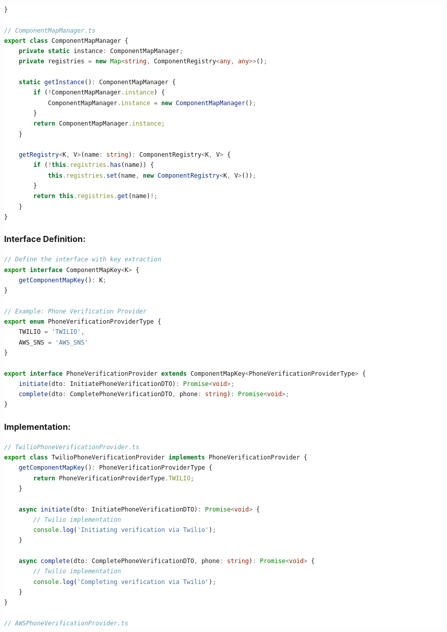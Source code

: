 ```typescript
}

// ComponentMapManager.ts
export class ComponentMapManager {
    private static instance: ComponentMapManager;
    private registries = new Map<string, ComponentRegistry<any, any>>();
    
    static getInstance(): ComponentMapManager {
        if (!ComponentMapManager.instance) {
            ComponentMapManager.instance = new ComponentMapManager();
        }
        return ComponentMapManager.instance;
    }
    
    getRegistry<K, V>(name: string): ComponentRegistry<K, V> {
        if (!this.registries.has(name)) {
            this.registries.set(name, new ComponentRegistry<K, V>());
        }
        return this.registries.get(name)!;
    }
}
```

### Interface Definition:

```typescript
// Define the interface with key extraction
export interface ComponentMapKey<K> {
    getComponentMapKey(): K;
}

// Example: Phone Verification Provider
export enum PhoneVerificationProviderType {
    TWILIO = 'TWILIO',
    AWS_SNS = 'AWS_SNS'
}

export interface PhoneVerificationProvider extends ComponentMapKey<PhoneVerificationProviderType> {
    initiate(dto: InitiatePhoneVerificationDTO): Promise<void>;
    complete(dto: CompletePhoneVerificationDTO, phone: string): Promise<void>;
}
```

### Implementation:

```typescript
// TwilioPhoneVerificationProvider.ts
export class TwilioPhoneVerificationProvider implements PhoneVerificationProvider {
    getComponentMapKey(): PhoneVerificationProviderType {
        return PhoneVerificationProviderType.TWILIO;
    }
    
    async initiate(dto: InitiatePhoneVerificationDTO): Promise<void> {
        // Twilio implementation
        console.log('Initiating verification via Twilio');
    }
    
    async complete(dto: CompletePhoneVerificationDTO, phone: string): Promise<void> {
        // Twilio implementation
        console.log('Completing verification via Twilio');
    }
}

// AWSPhoneVerificationProvider.ts
```